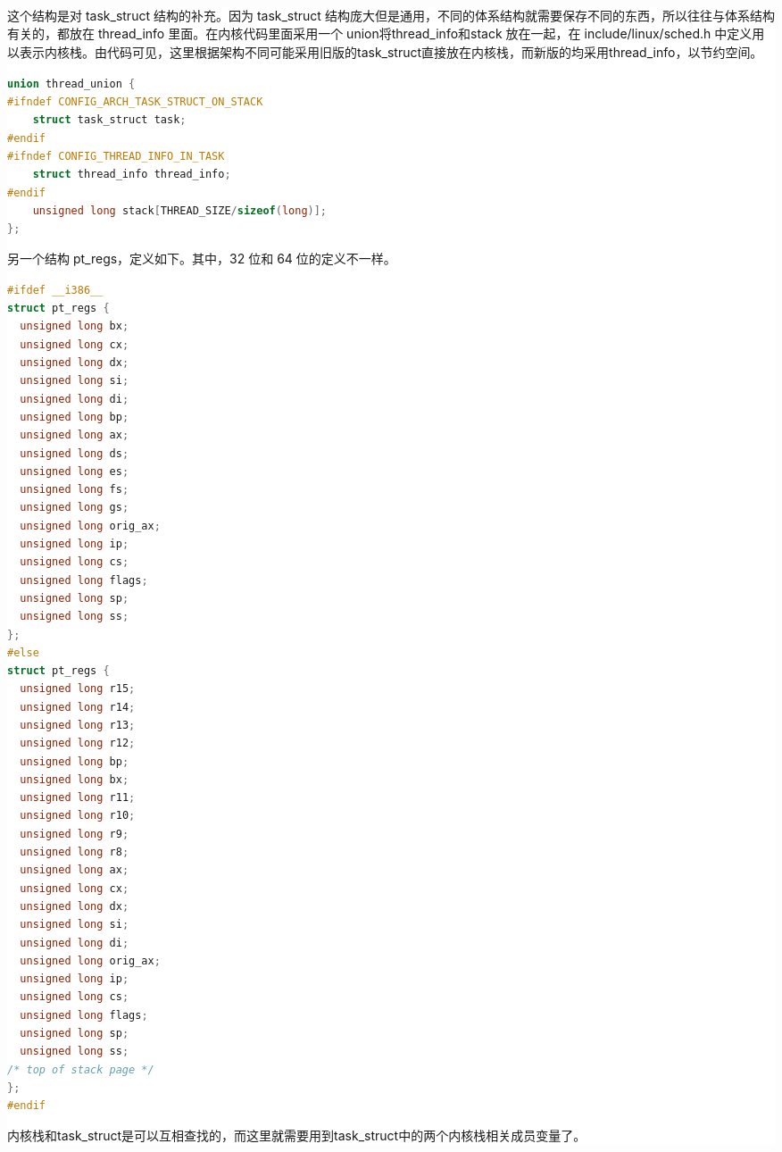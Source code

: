 这个结构是对 task_struct 结构的补充。因为 task_struct 结构庞大但是通用，不同的体系结构就需要保存不同的东西，所以往往与体系结构有关的，都放在 thread_info 里面。在内核代码里面采用一个 union将thread_info和stack 放在一起，在 include/linux/sched.h 中定义用以表示内核栈。由代码可见，这里根据架构不同可能采用旧版的task_struct直接放在内核栈，而新版的均采用thread_info，以节约空间。
```c
union thread_union {
#ifndef CONFIG_ARCH_TASK_STRUCT_ON_STACK
    struct task_struct task;
#endif
#ifndef CONFIG_THREAD_INFO_IN_TASK
    struct thread_info thread_info;
#endif
    unsigned long stack[THREAD_SIZE/sizeof(long)];
};
```
另一个结构 pt_regs，定义如下。其中，32 位和 64 位的定义不一样。
```c
#ifdef __i386__
struct pt_regs {
  unsigned long bx;
  unsigned long cx;
  unsigned long dx;
  unsigned long si;
  unsigned long di;
  unsigned long bp;
  unsigned long ax;
  unsigned long ds;
  unsigned long es;
  unsigned long fs;
  unsigned long gs;
  unsigned long orig_ax;
  unsigned long ip;
  unsigned long cs;
  unsigned long flags;
  unsigned long sp;
  unsigned long ss;
};
#else 
struct pt_regs {
  unsigned long r15;
  unsigned long r14;
  unsigned long r13;
  unsigned long r12;
  unsigned long bp;
  unsigned long bx;
  unsigned long r11;
  unsigned long r10;
  unsigned long r9;
  unsigned long r8;
  unsigned long ax;
  unsigned long cx;
  unsigned long dx;
  unsigned long si;
  unsigned long di;
  unsigned long orig_ax;
  unsigned long ip;
  unsigned long cs;
  unsigned long flags;
  unsigned long sp;
  unsigned long ss;
/* top of stack page */
};
#endif
```
内核栈和task_struct是可以互相查找的，而这里就需要用到task_struct中的两个内核栈相关成员变量了。
